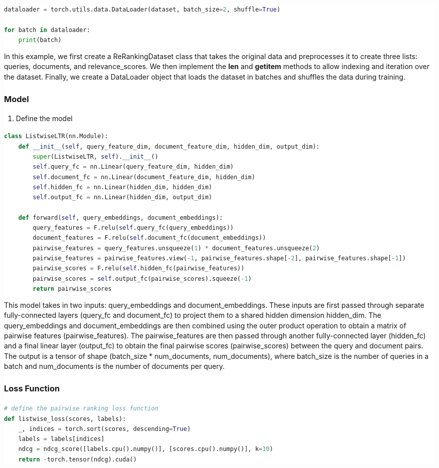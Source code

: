 ```python
dataloader = torch.utils.data.DataLoader(dataset, batch_size=2, shuffle=True)

for batch in dataloader:
    print(batch)
```

In this example, we first create a ReRankingDataset class that takes the original data and preprocesses it to create three lists: queries, documents, and relevance_scores. We then implement the __len__ and __getitem__ methods to allow indexing and iteration over the dataset. Finally, we create a DataLoader object that loads the dataset in batches and shuffles the data during training.

### Model

1. Define the model

```python
class ListwiseLTR(nn.Module):
    def __init__(self, query_feature_dim, document_feature_dim, hidden_dim, output_dim):
        super(ListwiseLTR, self).__init__()
        self.query_fc = nn.Linear(query_feature_dim, hidden_dim)
        self.document_fc = nn.Linear(document_feature_dim, hidden_dim)
        self.hidden_fc = nn.Linear(hidden_dim, hidden_dim)
        self.output_fc = nn.Linear(hidden_dim, output_dim)

    def forward(self, query_embeddings, document_embeddings):
        query_features = F.relu(self.query_fc(query_embeddings))
        document_features = F.relu(self.document_fc(document_embeddings))
        pairwise_features = query_features.unsqueeze(1) * document_features.unsqueeze(2)
        pairwise_features = pairwise_features.view(-1, pairwise_features.shape[-2], pairwise_features.shape[-1])
        pairwise_scores = F.relu(self.hidden_fc(pairwise_features))
        pairwise_scores = self.output_fc(pairwise_scores).squeeze(-1)
        return pairwise_scores
```
This model takes in two inputs: query_embeddings and document_embeddings. These inputs are first passed through separate fully-connected layers (query_fc and document_fc) to project them to a shared hidden dimension hidden_dim. The query_embeddings and document_embeddings are then combined using the outer product operation to obtain a matrix of pairwise features (pairwise_features). The pairwise_features are then passed through another fully-connected layer (hidden_fc) and a final linear layer (output_fc) to obtain the final pairwise scores (pairwise_scores) between the query and document pairs. The output is a tensor of shape (batch_size * num_documents, num_documents), where batch_size is the number of queries in a batch and num_documents is the number of documents per query.

### Loss Function

```python
# define the pairwise ranking loss function
def listwise_loss(scores, labels):
    _, indices = torch.sort(scores, descending=True)
    labels = labels[indices]
    ndcg = ndcg_score([labels.cpu().numpy()], [scores.cpu().numpy()], k=10)
    return -torch.tensor(ndcg).cuda()
```
